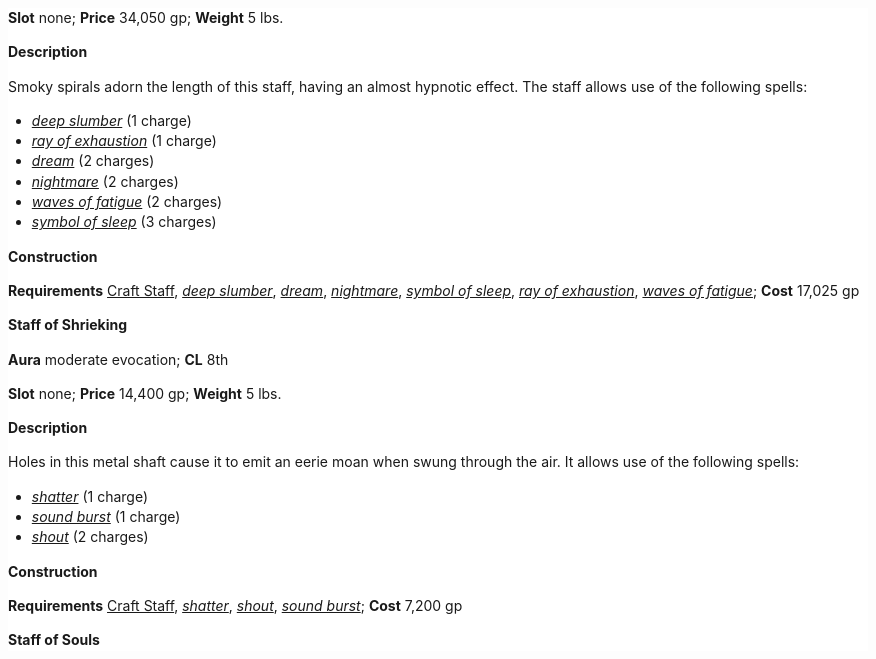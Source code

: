 **Slot** none; **Price** 34,050 gp; **Weight** 5 lbs.

**Description**

Smoky spirals adorn the length of this staff, having an almost hypnotic
effect. The staff allows use of the following spells:

-   *[deep slumber](#deep-slumber)* (1
    charge)
-   *[ray of
    exhaustion](#ray-of-exhaustion)*
    (1 charge)
-   *[dream](#dream)* (2 charges)
-   *[nightmare](#nightmare)* (2 charges)
-   *[waves of
    fatigue](#waves-of-fatigue)* (2
    charges)
-   *[symbol of
    sleep](#symbol-of-sleep)* (3
    charges)

**Construction**

**Requirements** [Craft Staff](#craft-staff), *[deep
slumber](#deep-slumber)*,
*[dream](#dream)*,
*[nightmare](#nightmare)*, *[symbol of
sleep](#symbol-of-sleep)*, *[ray of
exhaustion](#ray-of-exhaustion)*,
*[waves of
fatigue](#waves-of-fatigue)*; **Cost**
17,025 gp

**Staff of Shrieking**

**Aura** moderate evocation; **CL** 8th

**Slot** none; **Price** 14,400 gp; **Weight** 5 lbs.

**Description**

Holes in this metal shaft cause it to emit an eerie moan when swung
through the air. It allows use of the following spells:

-   *[shatter](#shatter)* (1 charge)
-   *[sound burst](#sound-burst)* (1
    charge)
-   *[shout](#shout)* (2 charges)

**Construction**

**Requirements** [Craft Staff](#craft-staff),
*[shatter](#shatter)*,
*[shout](#shout)*, *[sound
burst](#sound-burst)*; **Cost** 7,200 gp

**Staff of Souls**
